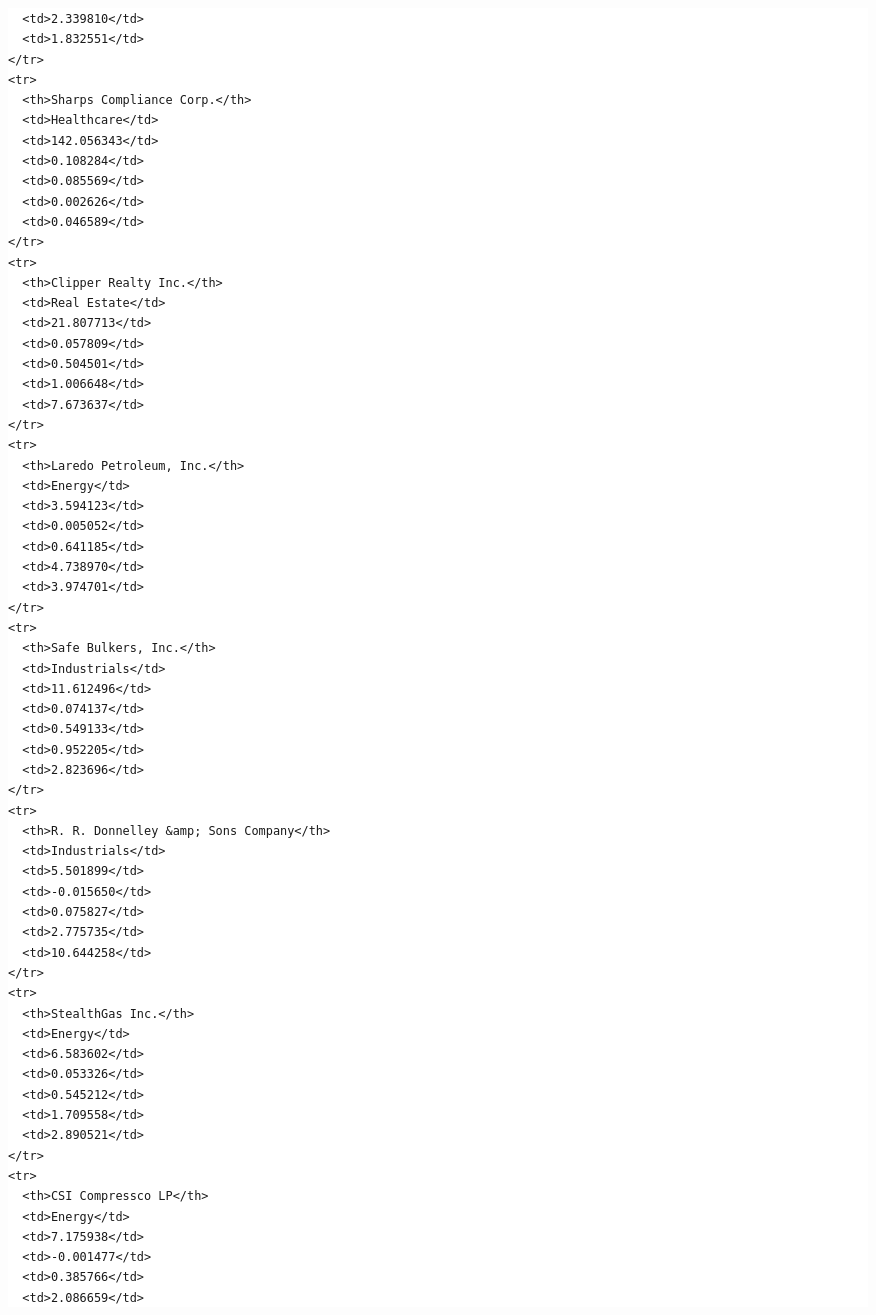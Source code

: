       <td>2.339810</td>
      <td>1.832551</td>
    </tr>
    <tr>
      <th>Sharps Compliance Corp.</th>
      <td>Healthcare</td>
      <td>142.056343</td>
      <td>0.108284</td>
      <td>0.085569</td>
      <td>0.002626</td>
      <td>0.046589</td>
    </tr>
    <tr>
      <th>Clipper Realty Inc.</th>
      <td>Real Estate</td>
      <td>21.807713</td>
      <td>0.057809</td>
      <td>0.504501</td>
      <td>1.006648</td>
      <td>7.673637</td>
    </tr>
    <tr>
      <th>Laredo Petroleum, Inc.</th>
      <td>Energy</td>
      <td>3.594123</td>
      <td>0.005052</td>
      <td>0.641185</td>
      <td>4.738970</td>
      <td>3.974701</td>
    </tr>
    <tr>
      <th>Safe Bulkers, Inc.</th>
      <td>Industrials</td>
      <td>11.612496</td>
      <td>0.074137</td>
      <td>0.549133</td>
      <td>0.952205</td>
      <td>2.823696</td>
    </tr>
    <tr>
      <th>R. R. Donnelley &amp; Sons Company</th>
      <td>Industrials</td>
      <td>5.501899</td>
      <td>-0.015650</td>
      <td>0.075827</td>
      <td>2.775735</td>
      <td>10.644258</td>
    </tr>
    <tr>
      <th>StealthGas Inc.</th>
      <td>Energy</td>
      <td>6.583602</td>
      <td>0.053326</td>
      <td>0.545212</td>
      <td>1.709558</td>
      <td>2.890521</td>
    </tr>
    <tr>
      <th>CSI Compressco LP</th>
      <td>Energy</td>
      <td>7.175938</td>
      <td>-0.001477</td>
      <td>0.385766</td>
      <td>2.086659</td>